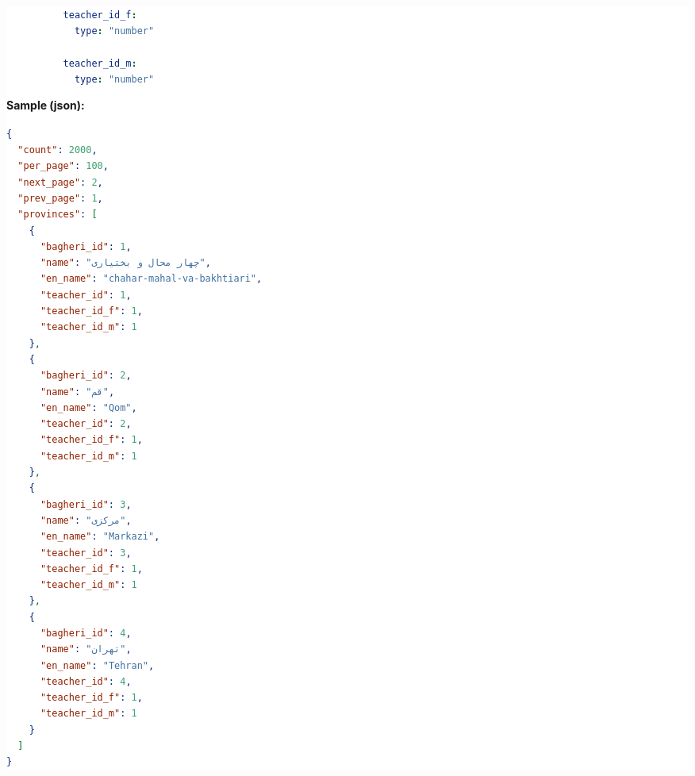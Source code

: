 ~~~yaml
          teacher_id_f:
            type: "number"

          teacher_id_m:
            type: "number"
~~~
**Sample (json):**

~~~Json
{
  "count": 2000,
  "per_page": 100,
  "next_page": 2,
  "prev_page": 1,
  "provinces": [
    {
      "bagheri_id": 1,
      "name": "چهار محال و بختیاری",
      "en_name": "chahar-mahal-va-bakhtiari",
      "teacher_id": 1,
      "teacher_id_f": 1,
      "teacher_id_m": 1
    },
    {
      "bagheri_id": 2,
      "name": "قم",
      "en_name": "Qom",
      "teacher_id": 2,
      "teacher_id_f": 1,
      "teacher_id_m": 1
    },
    {
      "bagheri_id": 3,
      "name": "مرکزی",
      "en_name": "Markazi",
      "teacher_id": 3,
      "teacher_id_f": 1,
      "teacher_id_m": 1
    },
    {
      "bagheri_id": 4,
      "name": "تهران",
      "en_name": "Tehran",
      "teacher_id": 4,
      "teacher_id_f": 1,
      "teacher_id_m": 1
    }
  ]
}

~~~
